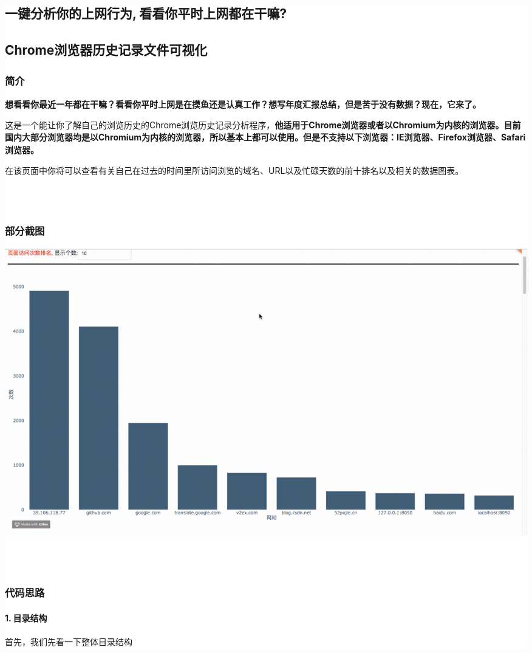 ## 一键分析你的上网行为, 看看你平时上网都在干嘛?
## Chrome浏览器历史记录文件可视化


### 简介

**想看看你最近一年都在干嘛？看看你平时上网是在摸鱼还是认真工作？想写年度汇报总结，但是苦于没有数据？现在，它来了。**

这是一个能让你了解自己的浏览历史的Chrome浏览历史记录分析程序，**他适用于Chrome浏览器或者以Chromium为内核的浏览器。目前国内大部分浏览器均是以Chromium为内核的浏览器，所以基本上都可以使用。但是不支持以下浏览器：IE浏览器、Firefox浏览器、Safari浏览器。**

在该页面中你将可以查看有关自己在过去的时间里所访问浏览的域名、URL以及忙碌天数的前十排名以及相关的数据图表。

<br />
<br />

### 部分截图
![](demo.gif)

<br />
<br />

### 代码思路

#### 1. 目录结构
首先，我们先看一下整体目录结构

